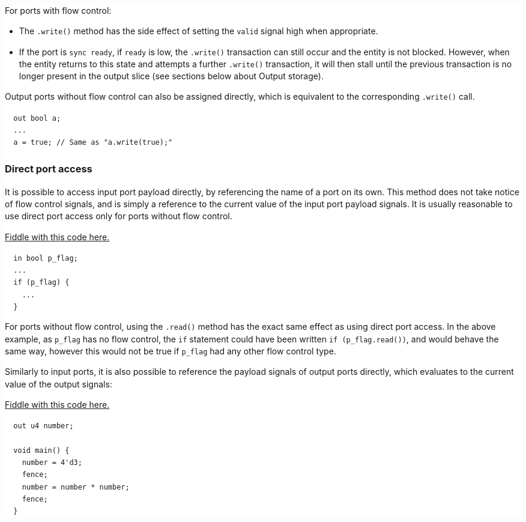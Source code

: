 For ports with flow control:

- The `.write()` method has the side effect of setting the `valid` signal high
when appropriate.

- If the port is `sync ready`, if `ready` is low, the `.write()` transaction can
still occur and the entity is not blocked. However, when the entity returns to
this state and attempts a further `.write()` transaction, it will then stall
until the previous transaction is no longer present in the output slice (see
sections below about Output storage).

Output ports without flow control can also be assigned directly, which is
equivalent to the corresponding `.write()` call.

```
  out bool a;
  ...
  a = true; // Same as "a.write(true);"
```

### Direct port access

It is possible to access input port payload directly, by referencing the name of
a port on its own. This method does not take notice of flow control signals, and
is simply a reference to the current value of the input port payload signals. It
is usually reasonable to use direct port access only for ports without flow
control.

<a href="http://afiddle.argondesign.com/?example=ports_direct_in.alogic">Fiddle with this code here.</a>

```
  in bool p_flag;
  ...
  if (p_flag) {
    ...
  }
```

For ports without flow control, using the `.read()` method has the exact same
effect as using direct port access. In the above example, as `p_flag` has no
flow control, the `if` statement could have been written `if (p_flag.read())`,
and would behave the same way, however this would not be true if `p_flag` had
any other flow control type.

Similarly to input ports, it is also possible to reference the payload signals
of output ports directly, which evaluates to the current value of the output
signals:

<a href="http://afiddle.argondesign.com/?example=ports_direct_out.alogic">Fiddle with this code here.</a>

```
  out u4 number;

  void main() {
    number = 4'd3;
    fence;
    number = number * number;
    fence;
  }
```
